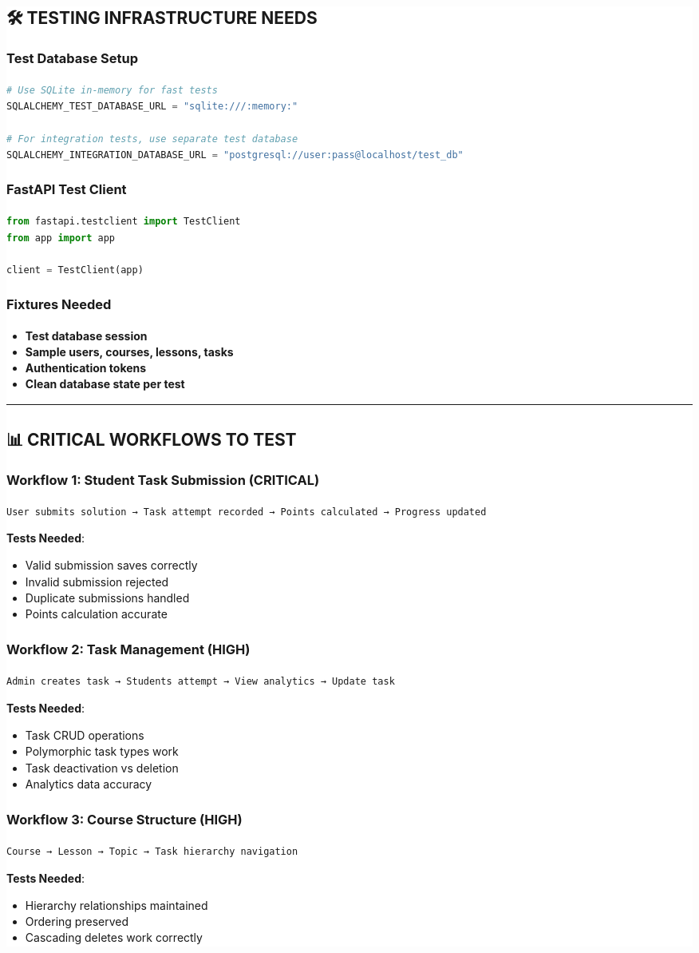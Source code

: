 
## 🛠️ TESTING INFRASTRUCTURE NEEDS

### Test Database Setup
```python
# Use SQLite in-memory for fast tests
SQLALCHEMY_TEST_DATABASE_URL = "sqlite:///:memory:"

# For integration tests, use separate test database
SQLALCHEMY_INTEGRATION_DATABASE_URL = "postgresql://user:pass@localhost/test_db"
```

### FastAPI Test Client
```python
from fastapi.testclient import TestClient
from app import app

client = TestClient(app)
```

### Fixtures Needed
- **Test database session**
- **Sample users, courses, lessons, tasks**
- **Authentication tokens**
- **Clean database state per test**

---

## 📊 CRITICAL WORKFLOWS TO TEST

### **Workflow 1: Student Task Submission** (CRITICAL)
```
User submits solution → Task attempt recorded → Points calculated → Progress updated
```
**Tests Needed**:
- Valid submission saves correctly
- Invalid submission rejected
- Duplicate submissions handled
- Points calculation accurate

### **Workflow 2: Task Management** (HIGH)
```
Admin creates task → Students attempt → View analytics → Update task
```
**Tests Needed**:
- Task CRUD operations
- Polymorphic task types work
- Task deactivation vs deletion
- Analytics data accuracy

### **Workflow 3: Course Structure** (HIGH)
```
Course → Lesson → Topic → Task hierarchy navigation
```
**Tests Needed**:
- Hierarchy relationships maintained
- Ordering preserved
- Cascading deletes work correctly

